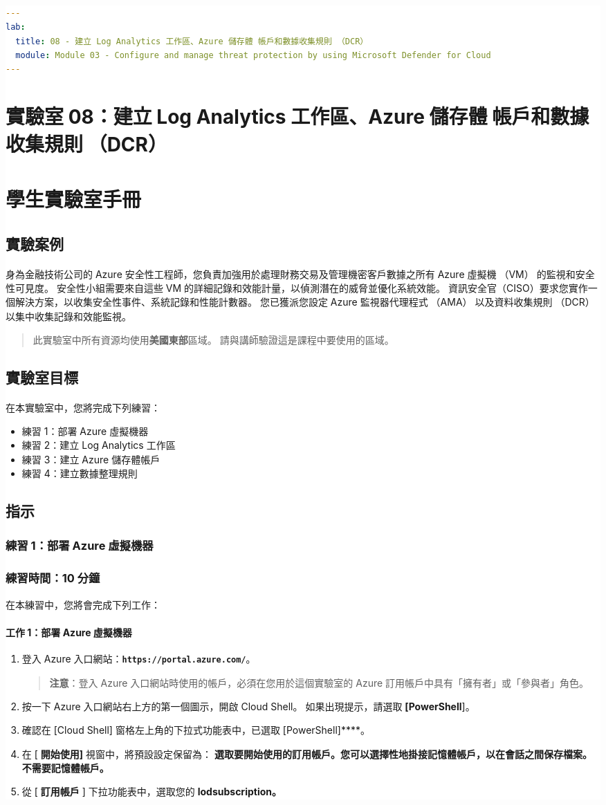 ```yaml
---
lab:
  title: 08 - 建立 Log Analytics 工作區、Azure 儲存體 帳戶和數據收集規則 （DCR）
  module: Module 03 - Configure and manage threat protection by using Microsoft Defender for Cloud
---
```


# 實驗室 08：建立 Log Analytics 工作區、Azure 儲存體 帳戶和數據收集規則 （DCR）

# 學生實驗室手冊

## 實驗案例

身為金融技術公司的 Azure 安全性工程師，您負責加強用於處理財務交易及管理機密客戶數據之所有 Azure 虛擬機 （VM） 的監視和安全性可見度。 安全性小組需要來自這些 VM 的詳細記錄和效能計量，以偵測潛在的威脅並優化系統效能。 資訊安全官（CISO）要求您實作一個解決方案，以收集安全性事件、系統記錄和性能計數器。 您已獲派您設定 Azure 監視器代理程式 （AMA） 以及資料收集規則 （DCR） 以集中收集記錄和效能監視。



> 此實驗室中所有資源均使用**美國東部**區域。 請與講師驗證這是課程中要使用的區域。 

## 實驗室目標

在本實驗室中，您將完成下列練習：

- 練習 1：部署 Azure 虛擬機器
- 練習 2：建立 Log Analytics 工作區
- 練習 3：建立 Azure 儲存體帳戶
- 練習 4：建立數據整理規則
  
## 指示

### 練習 1：部署 Azure 虛擬機器

### 練習時間：10 分鐘

在本練習中，您將會完成下列工作： 

#### 工作 1：部署 Azure 虛擬機器

1. 登入 Azure 入口網站：**`https://portal.azure.com/`**。

    >**注意**：登入 Azure 入口網站時使用的帳戶，必須在您用於這個實驗室的 Azure 訂用帳戶中具有「擁有者」或「參與者」角色。

2. 按一下 Azure 入口網站右上方的第一個圖示，開啟 Cloud Shell。 如果出現提示，請選取 **[PowerShell**]。

3. 確認在 [Cloud Shell] 窗格左上角的下拉式功能表中，已選取 [PowerShell]****。

4. 在 [ **開始使用]** 視窗中，將預設設定保留為： **選取要開始使用的訂用帳戶。您可以選擇性地掛接記憶體帳戶，以在會話之間保存檔案。不需要記憶體帳戶。**

5. 從 [ **訂用帳戶** ] 下拉功能表中，選取您的 **lodsubscription。**
